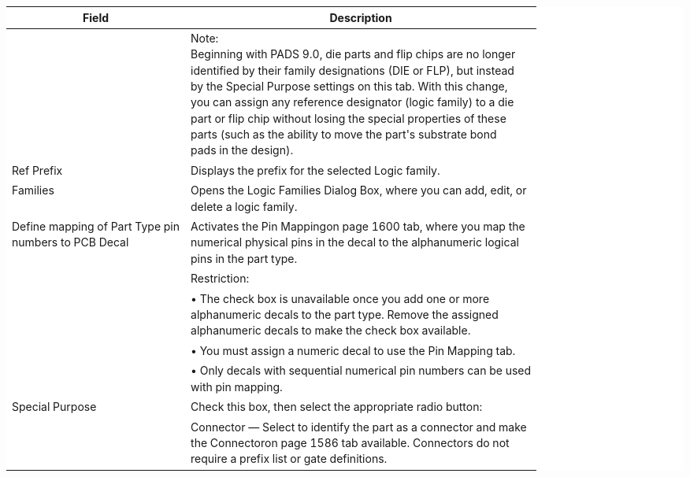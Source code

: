 | Field                                                   | Description                                                                                                                                                                                                                                                                                                                                                                                                                                    |
|---------------------------------------------------------|------------------------------------------------------------------------------------------------------------------------------------------------------------------------------------------------------------------------------------------------------------------------------------------------------------------------------------------------------------------------------------------------------------------------------------------------|
|                                                         | Note:<br>Beginning with PADS 9.0, die parts and flip chips are no longer<br>identified by their family designations (DIE or FLP), but instead<br>by the Special Purpose settings on this tab. With this change,<br>you can assign any reference designator (logic family) to a die<br>part or flip chip without losing the special properties of these<br>parts (such as the ability to move the part's substrate bond<br>pads in the design). |
| Ref Prefix                                              | Displays the prefix for the selected Logic family.                                                                                                                                                                                                                                                                                                                                                                                             |
| Families                                                | Opens the Logic Families Dialog Box, where you can add, edit, or<br>delete a logic family.                                                                                                                                                                                                                                                                                                                                                     |
| Define mapping of Part Type pin<br>numbers to PCB Decal | Activates the Pin Mappingon page 1600 tab, where you map the<br>numerical physical pins in the decal to the alphanumeric logical<br>pins in the part type.                                                                                                                                                                                                                                                                                     |
|                                                         | Restriction:                                                                                                                                                                                                                                                                                                                                                                                                                                   |
|                                                         | • The check box is unavailable once you add one or more<br>alphanumeric decals to the part type. Remove the assigned<br>alphanumeric decals to make the check box available.                                                                                                                                                                                                                                                                   |
|                                                         | • You must assign a numeric decal to use the Pin Mapping tab.                                                                                                                                                                                                                                                                                                                                                                                  |
|                                                         | • Only decals with sequential numerical pin numbers can be used<br>with pin mapping.                                                                                                                                                                                                                                                                                                                                                           |
| Special Purpose                                         | Check this box, then select the appropriate radio button:                                                                                                                                                                                                                                                                                                                                                                                      |
|                                                         | Connector — Select to identify the part as a connector and make<br>the Connectoron page 1586 tab available. Connectors do not<br>require a prefix list or gate definitions.                                                                                                                                                                                                                                                                    |